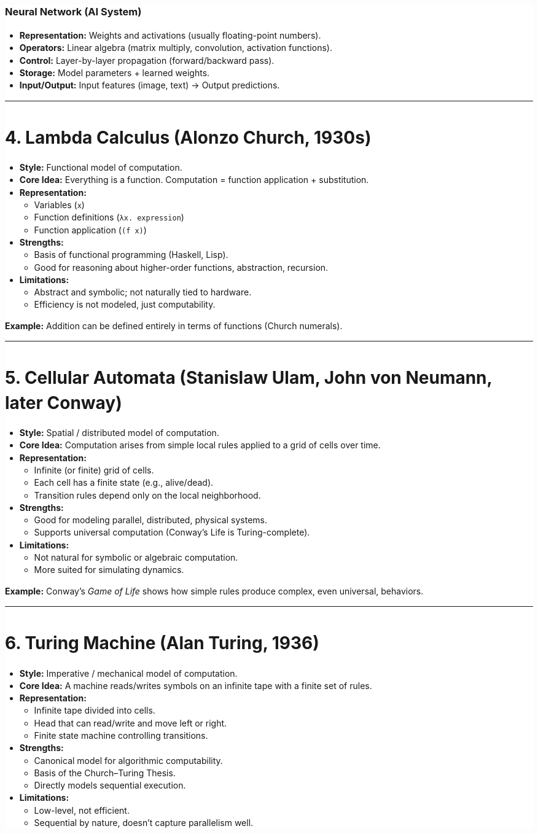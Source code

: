 ### Neural Network (AI System)
- **Representation:** Weights and activations (usually floating-point numbers).  
- **Operators:** Linear algebra (matrix multiply, convolution, activation functions).  
- **Control:** Layer-by-layer propagation (forward/backward pass).  
- **Storage:** Model parameters + learned weights.  
- **Input/Output:** Input features (image, text) → Output predictions.  

---

# 4. Lambda Calculus (Alonzo Church, 1930s)
- **Style:** Functional model of computation.
- **Core Idea:** Everything is a function. Computation = function application + substitution.
- **Representation:**
  - Variables (`x`)
  - Function definitions (`λx. expression`)
  - Function application (`(f x)`)
- **Strengths:**
  - Basis of functional programming (Haskell, Lisp).
  - Good for reasoning about higher-order functions, abstraction, recursion.
- **Limitations:**
  - Abstract and symbolic; not naturally tied to hardware.
  - Efficiency is not modeled, just computability.

**Example:** Addition can be defined entirely in terms of functions (Church numerals).

---

# 5. Cellular Automata (Stanislaw Ulam, John von Neumann, later Conway)
- **Style:** Spatial / distributed model of computation.
- **Core Idea:** Computation arises from simple local rules applied to a grid of cells over time.
- **Representation:**
  - Infinite (or finite) grid of cells.
  - Each cell has a finite state (e.g., alive/dead).
  - Transition rules depend only on the local neighborhood.
- **Strengths:**
  - Good for modeling parallel, distributed, physical systems.
  - Supports universal computation (Conway’s Life is Turing-complete).
- **Limitations:**
  - Not natural for symbolic or algebraic computation.
  - More suited for simulating dynamics.

**Example:** Conway’s *Game of Life* shows how simple rules produce complex, even universal, behaviors.

---

# 6. Turing Machine (Alan Turing, 1936)
- **Style:** Imperative / mechanical model of computation.
- **Core Idea:** A machine reads/writes symbols on an infinite tape with a finite set of rules.
- **Representation:**
  - Infinite tape divided into cells.
  - Head that can read/write and move left or right.
  - Finite state machine controlling transitions.
- **Strengths:**
  - Canonical model for algorithmic computability.
  - Basis of the Church–Turing Thesis.
  - Directly models sequential execution.
- **Limitations:**
  - Low-level, not efficient.
  - Sequential by nature, doesn’t capture parallelism well.